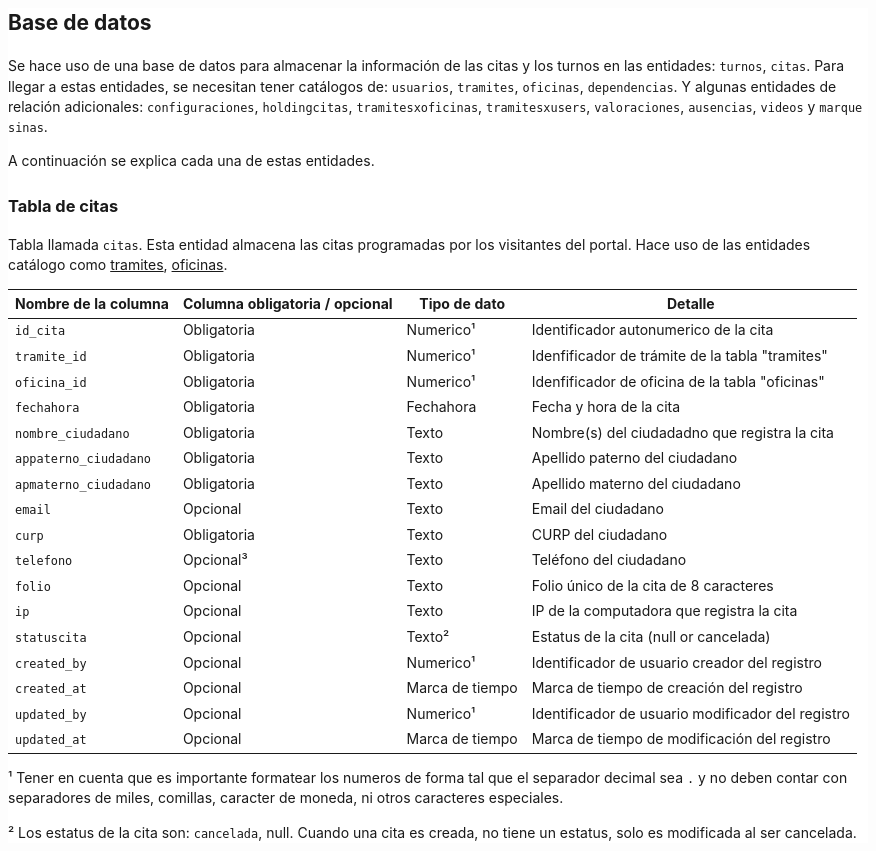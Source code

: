 ## Base de datos

Se hace uso de una base de datos para almacenar la información de las citas y los turnos en las entidades: `turnos`, `citas`. Para llegar a estas entidades, se necesitan tener catálogos de: `usuarios`, `tramites`, `oficinas`, `dependencias`. Y algunas entidades de relación adicionales: `configuraciones`, `holdingcitas`, `tramitesxoficinas`, `tramitesxusers`, `valoraciones`, `ausencias`, `videos` y `marquesinas`.

A continuación se explica cada una de estas entidades.

### Tabla de citas

Tabla llamada `citas`. Esta entidad almacena las citas programadas por los visitantes del portal. Hace uso de las entidades catálogo como [tramites](#tabla-de-tramites), [oficinas](#tabla-de-oficinas).

| Nombre de la columna          | Columna obligatoria / opcional | Tipo de dato      | Detalle                                              |
| ----------------------------- |------------------------------- | ----------------- | ---------------------------------------------------- |
| `id_cita`                     | Obligatoria                    | Numerico¹         | Identificador autonumerico de la cita                |
| `tramite_id`                  | Obligatoria                    | Numerico¹         | Idenfificador de trámite de la tabla "tramites"      |
| `oficina_id`                  | Obligatoria                    | Numerico¹         | Idenfificador de oficina de la tabla "oficinas"      |
| `fechahora`                   | Obligatoria                    | Fechahora         | Fecha y hora de la cita                              |
| `nombre_ciudadano`            | Obligatoria                    | Texto             | Nombre(s) del ciudadadno que registra la cita        |
| `appaterno_ciudadano`         | Obligatoria                    | Texto             | Apellido paterno del ciudadano                       |
| `apmaterno_ciudadano`         | Obligatoria                    | Texto             | Apellido materno del ciudadano                       |
| `email`                       | Opcional                       | Texto             | Email del ciudadano                                  |
| `curp`                        | Obligatoria                    | Texto             | CURP del ciudadano                                   |
| `telefono`                    | Opcional³                      | Texto             | Teléfono del ciudadano                               |
| `folio`                       | Opcional                       | Texto             | Folio único de la cita de 8 caracteres               |
| `ip`                          | Opcional                       | Texto             | IP de la computadora que registra la cita            |
| `statuscita`                  | Opcional                       | Texto²            | Estatus de la cita (null or cancelada)               |
| `created_by`                  | Opcional                       | Numerico¹         | Identificador de usuario creador del registro        |
| `created_at`                  | Opcional                       | Marca de tiempo   | Marca de tiempo de creación del registro             |
| `updated_by`                  | Opcional                       | Numerico¹         | Identificador de usuario modificador del registro    |
| `updated_at`                  | Opcional                       | Marca de tiempo   | Marca de tiempo de modificación del registro         |

¹ Tener en cuenta que es importante formatear los numeros de forma tal que el separador decimal sea `.` y no deben 
contar con separadores de miles, comillas, caracter de moneda, ni otros caracteres especiales. 

² Los estatus de la cita son: `cancelada`, null. Cuando una cita es creada, no tiene un estatus, solo es modificada al ser cancelada.
